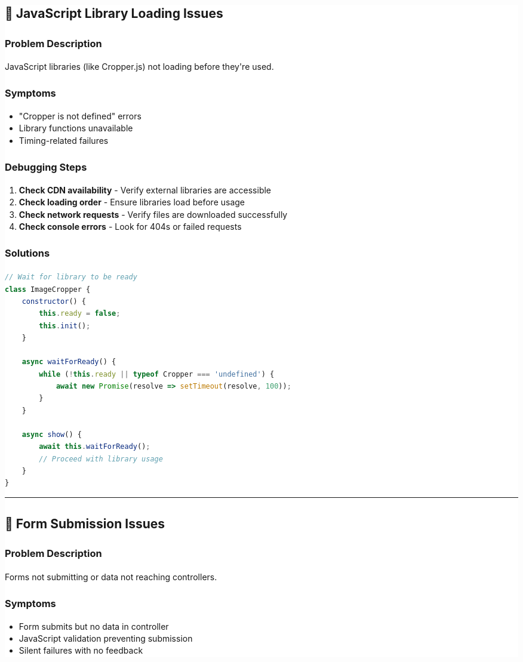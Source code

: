 
## **🔴 JavaScript Library Loading Issues**

### **Problem Description**
JavaScript libraries (like Cropper.js) not loading before they're used.

### **Symptoms**
- "Cropper is not defined" errors
- Library functions unavailable
- Timing-related failures

### **Debugging Steps**
1. **Check CDN availability** - Verify external libraries are accessible
2. **Check loading order** - Ensure libraries load before usage
3. **Check network requests** - Verify files are downloaded successfully
4. **Check console errors** - Look for 404s or failed requests

### **Solutions**
```javascript
// Wait for library to be ready
class ImageCropper {
    constructor() {
        this.ready = false;
        this.init();
    }
    
    async waitForReady() {
        while (!this.ready || typeof Cropper === 'undefined') {
            await new Promise(resolve => setTimeout(resolve, 100));
        }
    }
    
    async show() {
        await this.waitForReady();
        // Proceed with library usage
    }
}
```

---

## **🔴 Form Submission Issues**

### **Problem Description**
Forms not submitting or data not reaching controllers.

### **Symptoms**
- Form submits but no data in controller
- JavaScript validation preventing submission
- Silent failures with no feedback
